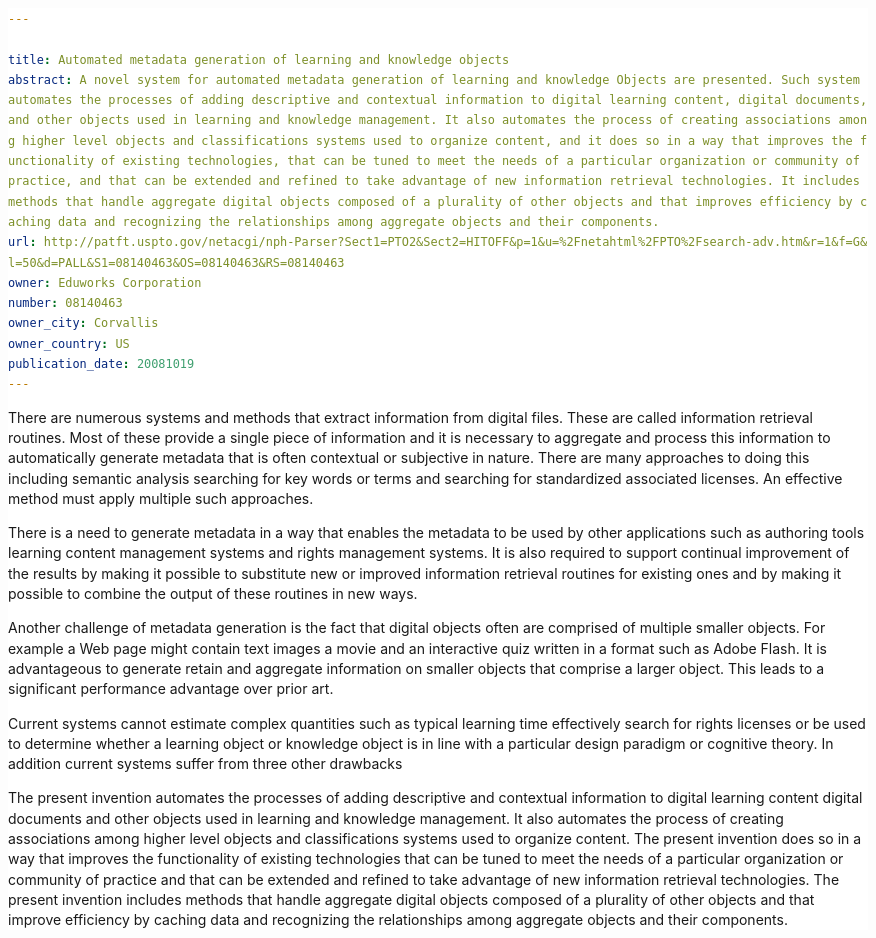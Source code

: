 ```yaml
---

title: Automated metadata generation of learning and knowledge objects
abstract: A novel system for automated metadata generation of learning and knowledge Objects are presented. Such system automates the processes of adding descriptive and contextual information to digital learning content, digital documents, and other objects used in learning and knowledge management. It also automates the process of creating associations among higher level objects and classifications systems used to organize content, and it does so in a way that improves the functionality of existing technologies, that can be tuned to meet the needs of a particular organization or community of practice, and that can be extended and refined to take advantage of new information retrieval technologies. It includes methods that handle aggregate digital objects composed of a plurality of other objects and that improves efficiency by caching data and recognizing the relationships among aggregate objects and their components.
url: http://patft.uspto.gov/netacgi/nph-Parser?Sect1=PTO2&Sect2=HITOFF&p=1&u=%2Fnetahtml%2FPTO%2Fsearch-adv.htm&r=1&f=G&l=50&d=PALL&S1=08140463&OS=08140463&RS=08140463
owner: Eduworks Corporation
number: 08140463
owner_city: Corvallis
owner_country: US
publication_date: 20081019
---
```

There are numerous systems and methods that extract information from digital files. These are called information retrieval routines. Most of these provide a single piece of information and it is necessary to aggregate and process this information to automatically generate metadata that is often contextual or subjective in nature. There are many approaches to doing this including semantic analysis searching for key words or terms and searching for standardized associated licenses. An effective method must apply multiple such approaches.

There is a need to generate metadata in a way that enables the metadata to be used by other applications such as authoring tools learning content management systems and rights management systems. It is also required to support continual improvement of the results by making it possible to substitute new or improved information retrieval routines for existing ones and by making it possible to combine the output of these routines in new ways.

Another challenge of metadata generation is the fact that digital objects often are comprised of multiple smaller objects. For example a Web page might contain text images a movie and an interactive quiz written in a format such as Adobe Flash. It is advantageous to generate retain and aggregate information on smaller objects that comprise a larger object. This leads to a significant performance advantage over prior art.

Current systems cannot estimate complex quantities such as typical learning time effectively search for rights licenses or be used to determine whether a learning object or knowledge object is in line with a particular design paradigm or cognitive theory. In addition current systems suffer from three other drawbacks 

The present invention automates the processes of adding descriptive and contextual information to digital learning content digital documents and other objects used in learning and knowledge management. It also automates the process of creating associations among higher level objects and classifications systems used to organize content. The present invention does so in a way that improves the functionality of existing technologies that can be tuned to meet the needs of a particular organization or community of practice and that can be extended and refined to take advantage of new information retrieval technologies. The present invention includes methods that handle aggregate digital objects composed of a plurality of other objects and that improve efficiency by caching data and recognizing the relationships among aggregate objects and their components.
